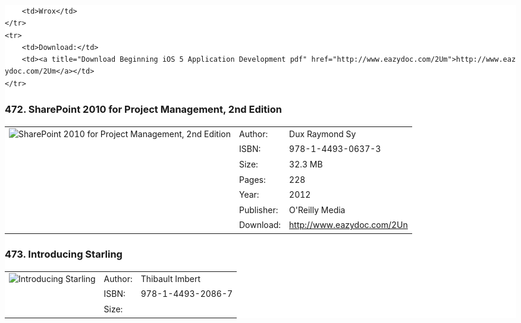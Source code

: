         <td>Wrox</td>
    </tr>
    <tr>
        <td>Download:</td>
        <td><a title="Download Beginning iOS 5 Application Development pdf" href="http://www.eazydoc.com/2Um">http://www.eazydoc.com/2Um</a></td>
    </tr>
</table>

### 472. SharePoint 2010 for Project Management, 2nd Edition

<table>
    <tr>
        <td rowspan="7">
            <img alt="SharePoint 2010 for Project Management, 2nd Edition" src="http://it-ebooks.info/images/ebooks/3/sharepoint_2010_for_project_management_2nd_edition.jpg">
        </td>
        <td>Author:</td>
        <td>Dux Raymond Sy</td>
    </tr>
    <tr>
        <td>ISBN:</td>
        <td>978-1-4493-0637-3</td>
    </tr>
    <tr>
        <td>Size:</td>
        <td>32.3 MB</td>
    </tr>
    <tr>
        <td>Pages:</td>
        <td>228</td>
    </tr>
    <tr>
        <td>Year:</td>
        <td>2012</td>
    </tr>
    <tr>
        <td>Publisher:</td>
        <td>O'Reilly Media</td>
    </tr>
    <tr>
        <td>Download:</td>
        <td><a title="Download SharePoint 2010 for Project Management, 2nd Edition pdf" href="http://www.eazydoc.com/2Un">http://www.eazydoc.com/2Un</a></td>
    </tr>
</table>

### 473. Introducing Starling

<table>
    <tr>
        <td rowspan="7">
            <img alt="Introducing Starling" src="http://it-ebooks.info/images/ebooks/3/introducing_starling.jpg">
        </td>
        <td>Author:</td>
        <td>Thibault Imbert</td>
    </tr>
    <tr>
        <td>ISBN:</td>
        <td>978-1-4493-2086-7</td>
    </tr>
    <tr>
        <td>Size:</td>